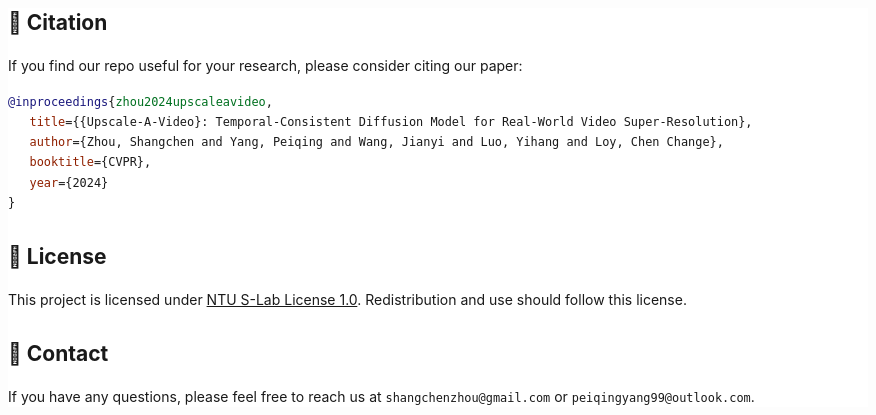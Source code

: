 ## 📑 Citation

   If you find our repo useful for your research, please consider citing our paper:

   ```bibtex
   @inproceedings{zhou2024upscaleavideo,
      title={{Upscale-A-Video}: Temporal-Consistent Diffusion Model for Real-World Video Super-Resolution},
      author={Zhou, Shangchen and Yang, Peiqing and Wang, Jianyi and Luo, Yihang and Loy, Chen Change},
      booktitle={CVPR},
      year={2024}
   }
   ```


## 📝 License

This project is licensed under <a rel="license" href="./LICENSE">NTU S-Lab License 1.0</a>. Redistribution and use should follow this license.


## 📧 Contact
If you have any questions, please feel free to reach us at `shangchenzhou@gmail.com` or `peiqingyang99@outlook.com`. 
